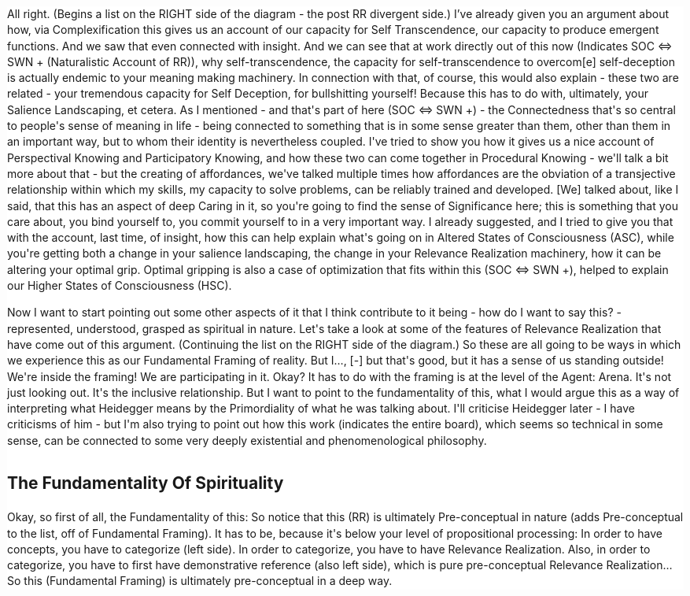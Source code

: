 All right. \(Begins a list on the RIGHT side of the diagram - the post RR divergent side.\) I’ve already given you an argument about how, via Complexification this gives us an account of our capacity for Self Transcendence, our capacity to produce emergent functions. And we saw that even connected with insight. And we can see that at work directly out of this now \(Indicates SOC <=> SWN \+ \(Naturalistic Account of RR\)\), why self-transcendence, the capacity for self-transcendence to overcom\[e\] self-deception is actually endemic to your meaning making machinery. In connection with that, of course, this would also explain - these two are related - your tremendous capacity for Self Deception, for bullshitting yourself\! Because this has to do with, ultimately, your Salience Landscaping, et cetera. As I mentioned - and that's part of here \(SOC <=> SWN \+\) - the Connectedness that's so central to people's sense of meaning in life - being connected to something that is in some sense greater than them, other than them in an important way, but to whom their identity is nevertheless coupled. I've tried to show you how it gives us a nice account of Perspectival Knowing and Participatory Knowing, and how these two can come together in Procedural Knowing - we'll talk a bit more about that - but the creating of affordances, we've talked multiple times how affordances are the obviation of a transjective relationship within which my skills, my capacity to solve problems, can be reliably trained and developed. \[We\] talked about, like I said, that this has an aspect of deep Caring in it, so you're going to find the sense of Significance here; this is something that you care about, you bind yourself to, you commit yourself to in a very important way. I already suggested, and I tried to give you that with the account, last time, of insight, how this can help explain what's going on in Altered States of Consciousness \(ASC\), while you're getting both a change in your salience landscaping, the change in your Relevance Realization machinery, how it can be altering your optimal grip. Optimal gripping is also a case of optimization that fits within this \(SOC <=> SWN \+\), helped to explain our Higher States of Consciousness \(HSC\).

Now I want to start pointing out some other aspects of it that I think contribute to it being - how do I want to say this? - represented, understood, grasped as spiritual in nature. Let's take a look at some of the features of Relevance Realization that have come out of this argument. \(Continuing the list on the RIGHT side of the diagram.\) So these are all going to be ways in which we experience this as our Fundamental Framing of reality. But I…, \[-\] but that's good, but it has a sense of us standing outside\! We're inside the framing\! We are participating in it. Okay? It has to do with the framing is at the level of the Agent: Arena. It's not just looking out. It's the inclusive relationship. But I want to point to the fundamentality of this, what I would argue this as a way of interpreting what Heidegger means by the Primordiality of what he was talking about. I'll criticise Heidegger later - I have criticisms of him - but I'm also trying to point out how this work \(indicates the entire board\), which seems so technical in some sense, can be connected to some very deeply existential and phenomenological philosophy.

## The Fundamentality Of Spirituality

Okay, so first of all, the Fundamentality of this: So notice that this \(RR\) is ultimately Pre-conceptual in nature \(adds Pre-conceptual to the list, off of Fundamental Framing\). It has to be, because it's below your level of propositional processing: In order to have concepts, you have to categorize \(left side\). In order to categorize, you have to have Relevance Realization. Also, in order to categorize, you have to first have demonstrative reference \(also left side\), which is pure pre-conceptual Relevance Realization… So this \(Fundamental Framing\) is ultimately pre-conceptual in a deep way. 
